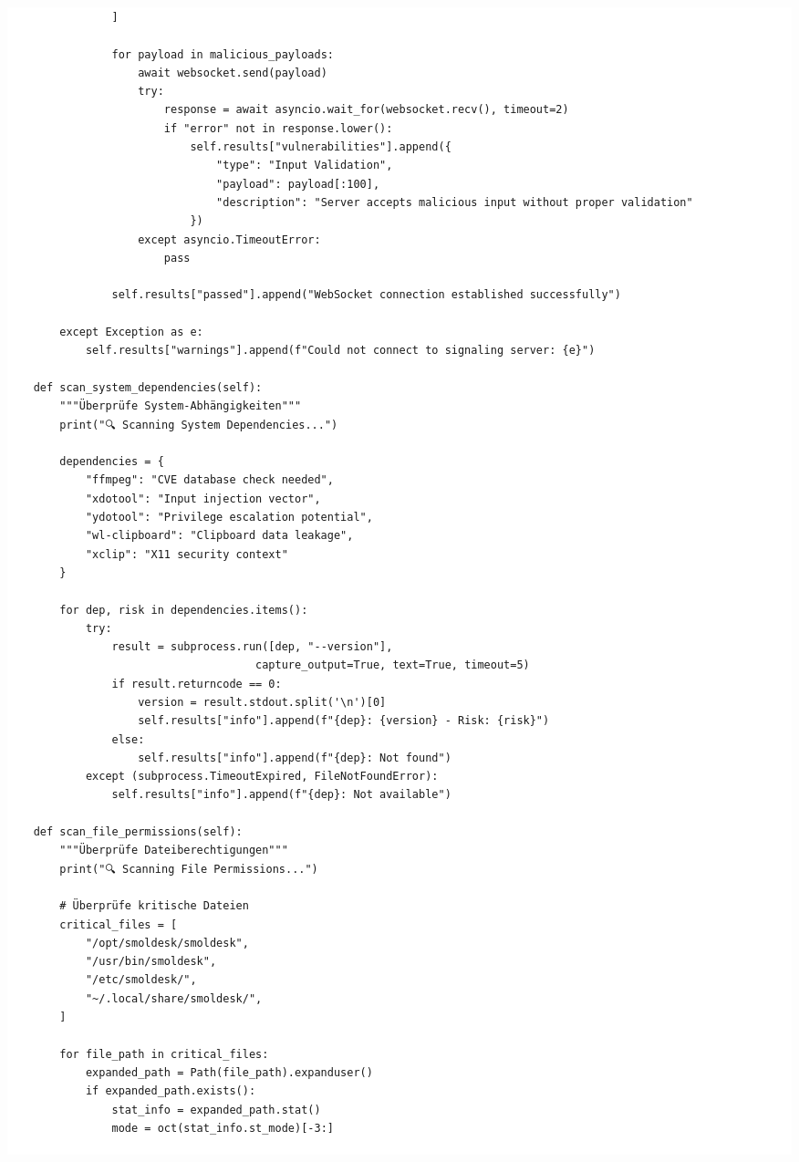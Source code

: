 ```
                ]
                
                for payload in malicious_payloads:
                    await websocket.send(payload)
                    try:
                        response = await asyncio.wait_for(websocket.recv(), timeout=2)
                        if "error" not in response.lower():
                            self.results["vulnerabilities"].append({
                                "type": "Input Validation",
                                "payload": payload[:100],
                                "description": "Server accepts malicious input without proper validation"
                            })
                    except asyncio.TimeoutError:
                        pass
                
                self.results["passed"].append("WebSocket connection established successfully")
        
        except Exception as e:
            self.results["warnings"].append(f"Could not connect to signaling server: {e}")
    
    def scan_system_dependencies(self):
        """Überprüfe System-Abhängigkeiten"""
        print("🔍 Scanning System Dependencies...")
        
        dependencies = {
            "ffmpeg": "CVE database check needed",
            "xdotool": "Input injection vector",
            "ydotool": "Privilege escalation potential",
            "wl-clipboard": "Clipboard data leakage",
            "xclip": "X11 security context"
        }
        
        for dep, risk in dependencies.items():
            try:
                result = subprocess.run([dep, "--version"], 
                                      capture_output=True, text=True, timeout=5)
                if result.returncode == 0:
                    version = result.stdout.split('\n')[0]
                    self.results["info"].append(f"{dep}: {version} - Risk: {risk}")
                else:
                    self.results["info"].append(f"{dep}: Not found")
            except (subprocess.TimeoutExpired, FileNotFoundError):
                self.results["info"].append(f"{dep}: Not available")
    
    def scan_file_permissions(self):
        """Überprüfe Dateiberechtigungen"""
        print("🔍 Scanning File Permissions...")
        
        # Überprüfe kritische Dateien
        critical_files = [
            "/opt/smoldesk/smoldesk",
            "/usr/bin/smoldesk", 
            "/etc/smoldesk/",
            "~/.local/share/smoldesk/",
        ]
        
        for file_path in critical_files:
            expanded_path = Path(file_path).expanduser()
            if expanded_path.exists():
                stat_info = expanded_path.stat()
                mode = oct(stat_info.st_mode)[-3:]
                
```